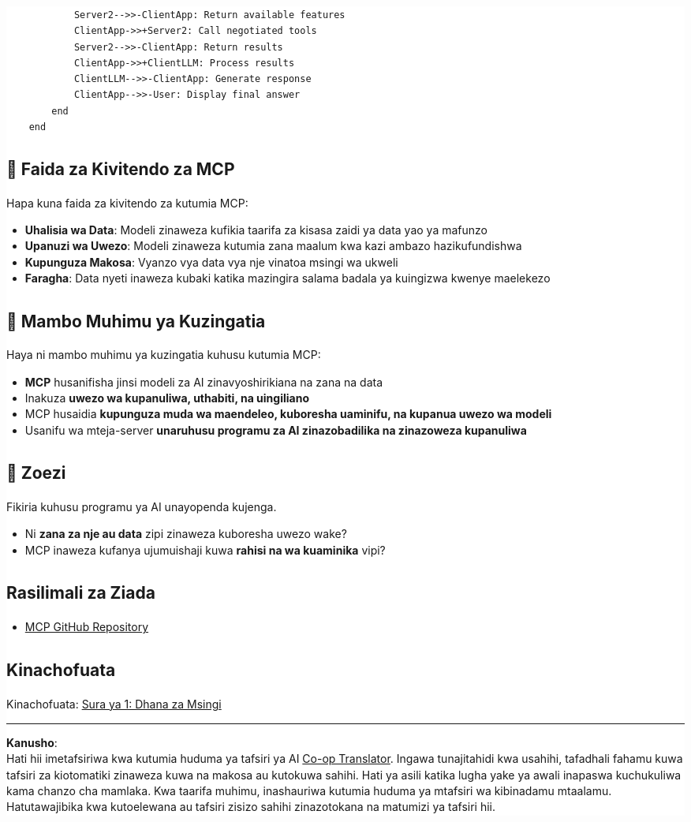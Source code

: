 ```mermaid
            Server2-->>-ClientApp: Return available features
            ClientApp->>+Server2: Call negotiated tools
            Server2-->>-ClientApp: Return results
            ClientApp->>+ClientLLM: Process results
            ClientLLM-->>-ClientApp: Generate response
            ClientApp-->>-User: Display final answer
        end
    end
```

## 🔐 Faida za Kivitendo za MCP

Hapa kuna faida za kivitendo za kutumia MCP:

- **Uhalisia wa Data**: Modeli zinaweza kufikia taarifa za kisasa zaidi ya data yao ya mafunzo
- **Upanuzi wa Uwezo**: Modeli zinaweza kutumia zana maalum kwa kazi ambazo hazikufundishwa
- **Kupunguza Makosa**: Vyanzo vya data vya nje vinatoa msingi wa ukweli
- **Faragha**: Data nyeti inaweza kubaki katika mazingira salama badala ya kuingizwa kwenye maelekezo

## 📌 Mambo Muhimu ya Kuzingatia

Haya ni mambo muhimu ya kuzingatia kuhusu kutumia MCP:

- **MCP** husanifisha jinsi modeli za AI zinavyoshirikiana na zana na data
- Inakuza **uwezo wa kupanuliwa, uthabiti, na uingiliano**
- MCP husaidia **kupunguza muda wa maendeleo, kuboresha uaminifu, na kupanua uwezo wa modeli**
- Usanifu wa mteja-server **unaruhusu programu za AI zinazobadilika na zinazoweza kupanuliwa**

## 🧠 Zoezi

Fikiria kuhusu programu ya AI unayopenda kujenga.

- Ni **zana za nje au data** zipi zinaweza kuboresha uwezo wake?
- MCP inaweza kufanya ujumuishaji kuwa **rahisi na wa kuaminika** vipi?

## Rasilimali za Ziada

- [MCP GitHub Repository](https://github.com/modelcontextprotocol)


## Kinachofuata

Kinachofuata: [Sura ya 1: Dhana za Msingi](../01-CoreConcepts/README.md)

---

**Kanusho**:  
Hati hii imetafsiriwa kwa kutumia huduma ya tafsiri ya AI [Co-op Translator](https://github.com/Azure/co-op-translator). Ingawa tunajitahidi kwa usahihi, tafadhali fahamu kuwa tafsiri za kiotomatiki zinaweza kuwa na makosa au kutokuwa sahihi. Hati ya asili katika lugha yake ya awali inapaswa kuchukuliwa kama chanzo cha mamlaka. Kwa taarifa muhimu, inashauriwa kutumia huduma ya mtafsiri wa kibinadamu mtaalamu. Hatutawajibika kwa kutoelewana au tafsiri zisizo sahihi zinazotokana na matumizi ya tafsiri hii.